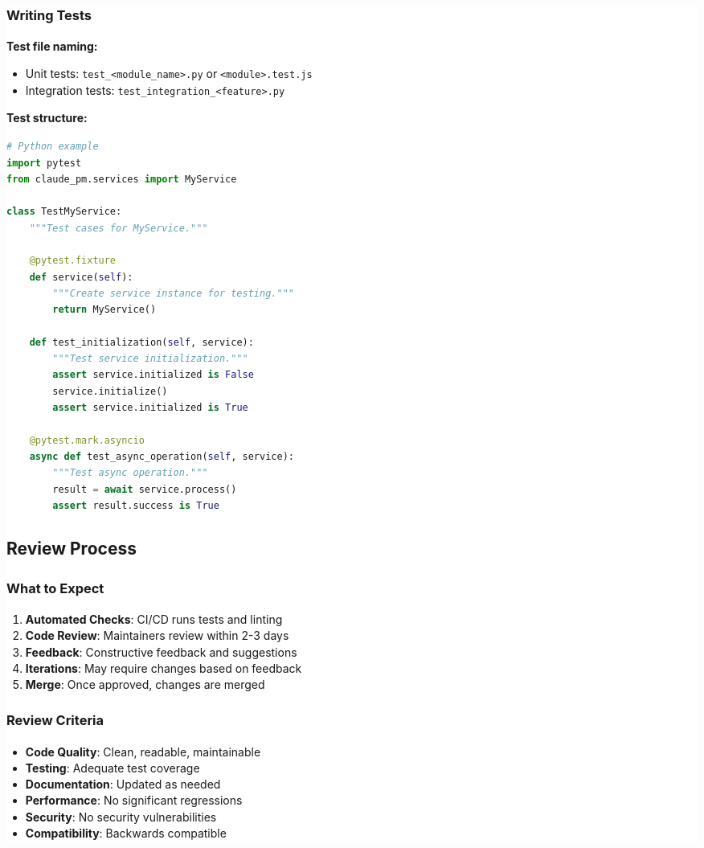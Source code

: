 ### Writing Tests

**Test file naming:**
- Unit tests: `test_<module_name>.py` or `<module>.test.js`
- Integration tests: `test_integration_<feature>.py`

**Test structure:**
```python
# Python example
import pytest
from claude_pm.services import MyService

class TestMyService:
    """Test cases for MyService."""
    
    @pytest.fixture
    def service(self):
        """Create service instance for testing."""
        return MyService()
    
    def test_initialization(self, service):
        """Test service initialization."""
        assert service.initialized is False
        service.initialize()
        assert service.initialized is True
    
    @pytest.mark.asyncio
    async def test_async_operation(self, service):
        """Test async operation."""
        result = await service.process()
        assert result.success is True
```

## Review Process

### What to Expect

1. **Automated Checks**: CI/CD runs tests and linting
2. **Code Review**: Maintainers review within 2-3 days
3. **Feedback**: Constructive feedback and suggestions
4. **Iterations**: May require changes based on feedback
5. **Merge**: Once approved, changes are merged

### Review Criteria

- **Code Quality**: Clean, readable, maintainable
- **Testing**: Adequate test coverage
- **Documentation**: Updated as needed
- **Performance**: No significant regressions
- **Security**: No security vulnerabilities
- **Compatibility**: Backwards compatible
